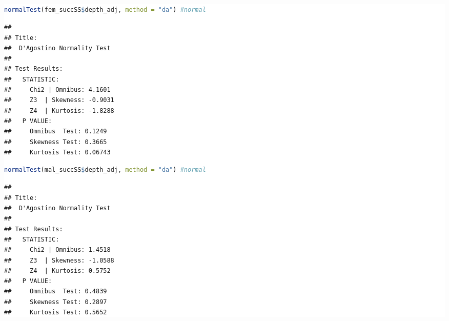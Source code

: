 ``` r
normalTest(fem_succSS$depth_adj, method = "da") #normal
```

    ## 
    ## Title:
    ##  D'Agostino Normality Test
    ## 
    ## Test Results:
    ##   STATISTIC:
    ##     Chi2 | Omnibus: 4.1601
    ##     Z3  | Skewness: -0.9031
    ##     Z4  | Kurtosis: -1.8288
    ##   P VALUE:
    ##     Omnibus  Test: 0.1249 
    ##     Skewness Test: 0.3665 
    ##     Kurtosis Test: 0.06743

``` r
normalTest(mal_succSS$depth_adj, method = "da") #normal
```

    ## 
    ## Title:
    ##  D'Agostino Normality Test
    ## 
    ## Test Results:
    ##   STATISTIC:
    ##     Chi2 | Omnibus: 1.4518
    ##     Z3  | Skewness: -1.0588
    ##     Z4  | Kurtosis: 0.5752
    ##   P VALUE:
    ##     Omnibus  Test: 0.4839 
    ##     Skewness Test: 0.2897 
    ##     Kurtosis Test: 0.5652
